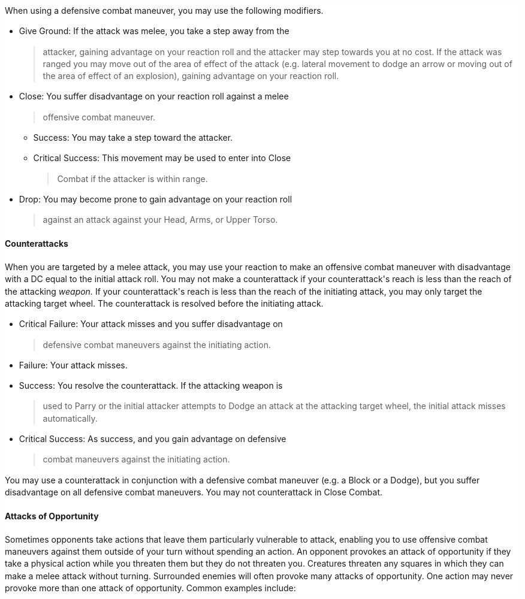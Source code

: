 When using a defensive combat maneuver, you may use the following
modifiers.

-   Give Ground: If the attack was melee, you take a step away from the
    > attacker, gaining advantage on your reaction roll and the attacker
    > may step towards you at no cost. If the attack was ranged you may
    > move out of the area of effect of the attack (e.g. lateral
    > movement to dodge an arrow or moving out of the area of effect of
    > an explosion), gaining advantage on your reaction roll.

-   Close: You suffer disadvantage on your reaction roll against a melee
    > offensive combat maneuver.

    -   Success: You may take a step toward the attacker.

    -   Critical Success: This movement may be used to enter into Close
        > Combat if the attacker is within range.

-   Drop: You may become prone to gain advantage on your reaction roll
    > against an attack against your Head, Arms, or Upper Torso.

#### Counterattacks

When you are targeted by a melee attack, you may use your reaction to
make an offensive combat maneuver with disadvantage with a DC equal to
the initial attack roll. You may not make a counterattack if your
counterattack's reach is less than the reach of the attacking *weapon.*
If your counterattack's reach is less than the reach of the initiating
attack, you may only target the attacking target wheel. The
counterattack is resolved before the initiating attack.

-   Critical Failure: Your attack misses and you suffer disadvantage on
    > defensive combat maneuvers against the initiating action.

-   Failure: Your attack misses.

-   Success: You resolve the counterattack. If the attacking weapon is
    > used to Parry or the initial attacker attempts to Dodge an attack
    > at the attacking target wheel, the initial attack misses
    > automatically.

-   Critical Success: As success, and you gain advantage on defensive
    > combat maneuvers against the initiating action.

You may use a counterattack in conjunction with a defensive combat
maneuver (e.g. a Block or a Dodge), but you suffer disadvantage on all
defensive combat maneuvers. You may not counterattack in Close Combat.

#### Attacks of Opportunity

Sometimes opponents take actions that leave them particularly vulnerable
to attack, enabling you to use offensive combat maneuvers against them
outside of your turn without spending an action. An opponent provokes an
attack of opportunity if they take a physical action while you threaten
them but they do not threaten you. Creatures threaten any squares in
which they can make a melee attack without turning. Surrounded enemies
will often provoke many attacks of opportunity. One action may never
provoke more than one attack of opportunity. Common examples include:
